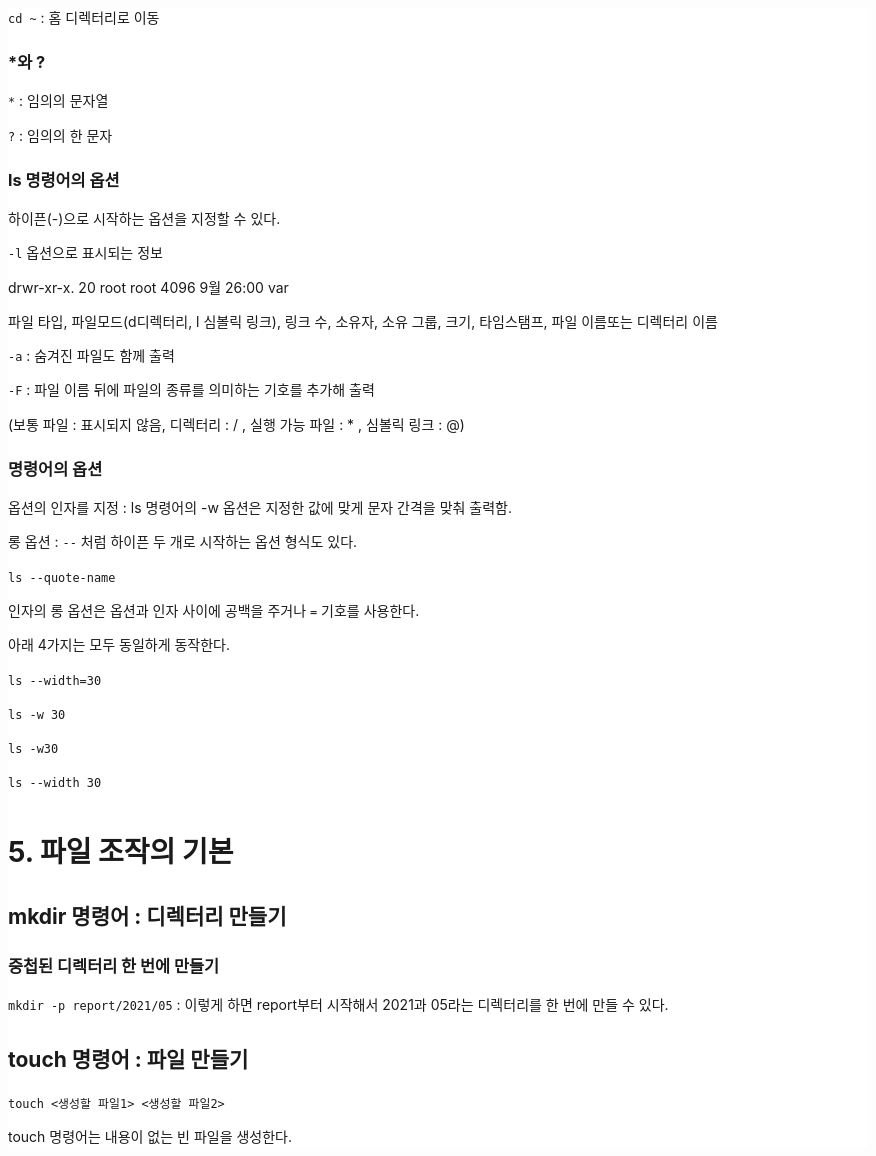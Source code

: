 `cd ~` : 홈 디렉터리로 이동

### *와 ?

`*` : 임의의 문자열

`?` : 임의의 한 문자

### ls 명령어의 옵션

하이픈(-)으로 시작하는 옵션을 지정할 수 있다. 

`-l` 옵션으로 표시되는 정보

drwr-xr-x. 20 root root 4096 9월 26:00 var

파일 타입, 파일모드(d디렉터리, l 심볼릭 링크), 링크 수, 소유자, 소유 그룹, 크기, 타임스탬프, 파일 이름또는 디렉터리 이름

`-a` : 숨겨진 파일도 함께 출력

`-F` : 파일 이름 뒤에 파일의 종류를 의미하는 기호를 추가해 출력

(보통 파일 : 표시되지 않음, 디렉터리 : / , 실행 가능 파일 : * , 심볼릭 링크 : @)

### 명령어의 옵션

옵션의 인자를 지정 : ls 명령어의 -w 옵션은 지정한 값에 맞게 문자 간격을 맞춰 출력함.

롱 옵션 : `--` 처럼 하이픈 두 개로 시작하는 옵션 형식도 있다. 

`ls --quote-name` 

인자의 롱 옵션은 옵션과 인자 사이에 공백을 주거나 `=` 기호를 사용한다. 

아래 4가지는 모두 동일하게 동작한다. 

`ls --width=30`

`ls -w 30`

`ls -w30`

`ls --width 30`

# 5. 파일 조작의 기본

## mkdir 명령어 : 디렉터리 만들기

### 중첩된 디렉터리 한 번에 만들기

`mkdir -p report/2021/05` : 이렇게 하면 report부터 시작해서 2021과 05라는 디렉터리를 한 번에 만들 수 있다.

## touch 명령어 : 파일 만들기

`touch <생성할 파일1> <생성할 파일2>` 

touch 명령어는 내용이 없는 빈 파일을 생성한다. 
